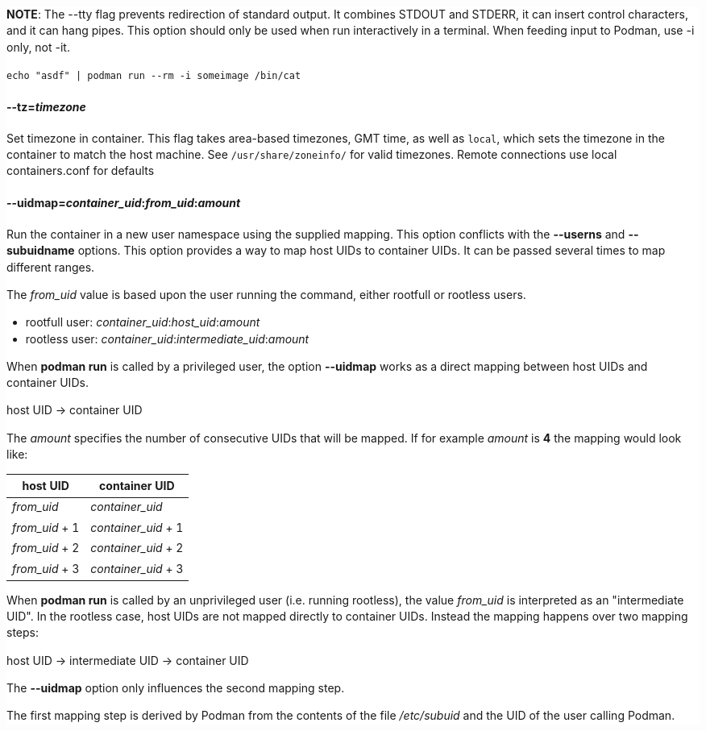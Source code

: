 **NOTE**: The --tty flag prevents redirection of standard output.  It combines STDOUT and STDERR, it can insert control characters, and it can hang pipes. This option should only be used when run interactively in a terminal. When feeding input to Podman, use -i only, not -it.

```
echo "asdf" | podman run --rm -i someimage /bin/cat
```

#### **--tz**=*timezone*

Set timezone in container. This flag takes area-based timezones, GMT time, as well as `local`, which sets the timezone in the container to match the host machine. See `/usr/share/zoneinfo/` for valid timezones.
Remote connections use local containers.conf for defaults

#### **--uidmap**=*container_uid*:*from_uid*:*amount*

Run the container in a new user namespace using the supplied mapping. This
option conflicts with the **--userns** and **--subuidname** options. This
option provides a way to map host UIDs to container UIDs. It can be passed
several times to map different ranges.

The _from_uid_ value is based upon the user running the command, either rootfull or rootless users.
* rootfull user:  *container_uid*:*host_uid*:*amount*
* rootless user: *container_uid*:*intermediate_uid*:*amount*

When **podman run** is called by a privileged user, the option **--uidmap**
works as a direct mapping between host UIDs and container UIDs.

host UID -> container UID

The _amount_ specifies the number of consecutive UIDs that will be mapped.
If for example _amount_ is **4** the mapping would look like:

|   host UID     |    container UID    |
| -              | -                   |
| _from_uid_     | _container_uid_     |
| _from_uid_ + 1 | _container_uid_ + 1 |
| _from_uid_ + 2 | _container_uid_ + 2 |
| _from_uid_ + 3 | _container_uid_ + 3 |

When **podman run** is called by an unprivileged user (i.e. running rootless),
the value _from_uid_ is interpreted as an "intermediate UID". In the rootless
case, host UIDs are not mapped directly to container UIDs. Instead the mapping
happens over two mapping steps:

host UID -> intermediate UID -> container UID

The **--uidmap** option only influences the second mapping step.

The first mapping step is derived by Podman from the contents of the file
_/etc/subuid_ and the UID of the user calling Podman.
